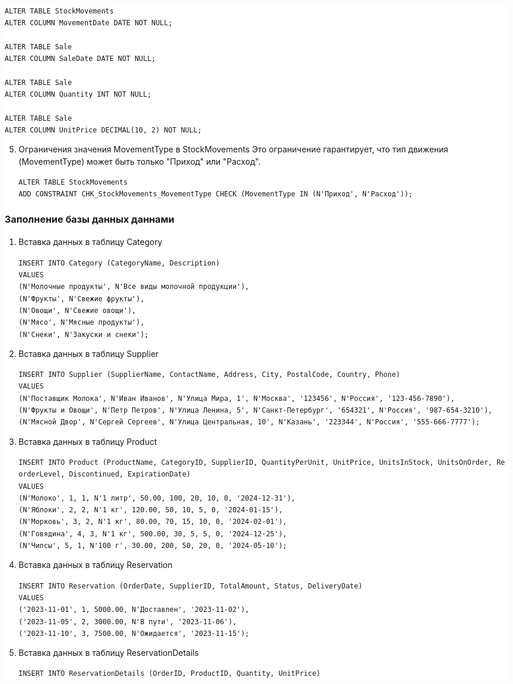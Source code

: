    ```tsql
   ALTER TABLE StockMovements
   ALTER COLUMN MovementDate DATE NOT NULL;
   
   ALTER TABLE Sale
   ALTER COLUMN SaleDate DATE NOT NULL;
   
   ALTER TABLE Sale
   ALTER COLUMN Quantity INT NOT NULL;
   
   ALTER TABLE Sale
   ALTER COLUMN UnitPrice DECIMAL(10, 2) NOT NULL;
   ```
5. Ограничения значения MovementType в StockMovements
   Это ограничение гарантирует, что тип движения (MovementType) может быть только "Приход" или "Расход".
   ```tsql
   ALTER TABLE StockMovements
   ADD CONSTRAINT CHK_StockMovements_MovementType CHECK (MovementType IN (N'Приход', N'Расход'));
   ```

### Заполнение базы данных даннами

1. Вставка данных в таблицу Category
   ```tsql
   INSERT INTO Category (CategoryName, Description)
   VALUES
   (N'Молочные продукты', N'Все виды молочной продукции'),
   (N'Фрукты', N'Свежие фрукты'),
   (N'Овощи', N'Свежие овощи'),
   (N'Мясо', N'Мясные продукты'),
   (N'Снеки', N'Закуски и снеки');
   ```
2. Вставка данных в таблицу Supplier
   ```tsql
   INSERT INTO Supplier (SupplierName, ContactName, Address, City, PostalCode, Country, Phone)
   VALUES
   (N'Поставщик Молока', N'Иван Иванов', N'Улица Мира, 1', N'Москва', '123456', N'Россия', '123-456-7890'),
   (N'Фрукты и Овощи', N'Петр Петров', N'Улица Ленина, 5', N'Санкт-Петербург', '654321', N'Россия', '987-654-3210'),
   (N'Мясной Двор', N'Сергей Сергеев', N'Улица Центральная, 10', N'Казань', '223344', N'Россия', '555-666-7777');
   ```
3. Вставка данных в таблицу Product
   ```tsql
   INSERT INTO Product (ProductName, CategoryID, SupplierID, QuantityPerUnit, UnitPrice, UnitsInStock, UnitsOnOrder, ReorderLevel, Discontinued, ExpirationDate)
   VALUES
   (N'Молоко', 1, 1, N'1 литр', 50.00, 100, 20, 10, 0, '2024-12-31'),
   (N'Яблоки', 2, 2, N'1 кг', 120.00, 50, 10, 5, 0, '2024-01-15'),
   (N'Морковь', 3, 2, N'1 кг', 80.00, 70, 15, 10, 0, '2024-02-01'),
   (N'Говядина', 4, 3, N'1 кг', 500.00, 30, 5, 5, 0, '2024-12-25'),
   (N'Чипсы', 5, 1, N'100 г', 30.00, 200, 50, 20, 0, '2024-05-10');
   ```
4. Вставка данных в таблицу Reservation
   ```tsql
   INSERT INTO Reservation (OrderDate, SupplierID, TotalAmount, Status, DeliveryDate)
   VALUES
   ('2023-11-01', 1, 5000.00, N'Доставлен', '2023-11-02'),
   ('2023-11-05', 2, 3000.00, N'В пути', '2023-11-06'),
   ('2023-11-10', 3, 7500.00, N'Ожидается', '2023-11-15');
   ```
5. Вставка данных в таблицу ReservationDetails
   ```tsql
   INSERT INTO ReservationDetails (OrderID, ProductID, Quantity, UnitPrice)
   ```